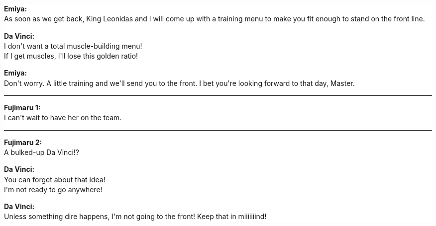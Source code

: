    
**Emiya:**   
As soon as we get back, King Leonidas and I will come up with a training menu to make you fit enough to stand on the front line.  
  
   
**Da Vinci:**   
I don't want a total muscle-building menu!  
If I get muscles, I'll lose this golden ratio!  
  
   
**Emiya:**   
Don't worry. A little training and we'll send you to the front. I bet you're looking forward to that day, Master.  
  
   
---  
  
**Fujimaru 1:**   
I can't wait to have her on the team.  
  
---  
  
**Fujimaru 2:**   
A bulked-up Da Vinci!?  
  
   
**Da Vinci:**   
You can forget about that idea!  
I'm not ready to go anywhere!  
  
   
**Da Vinci:**   
Unless something dire happens, I'm not going to the front! Keep that in miiiiiiind!  
  
  